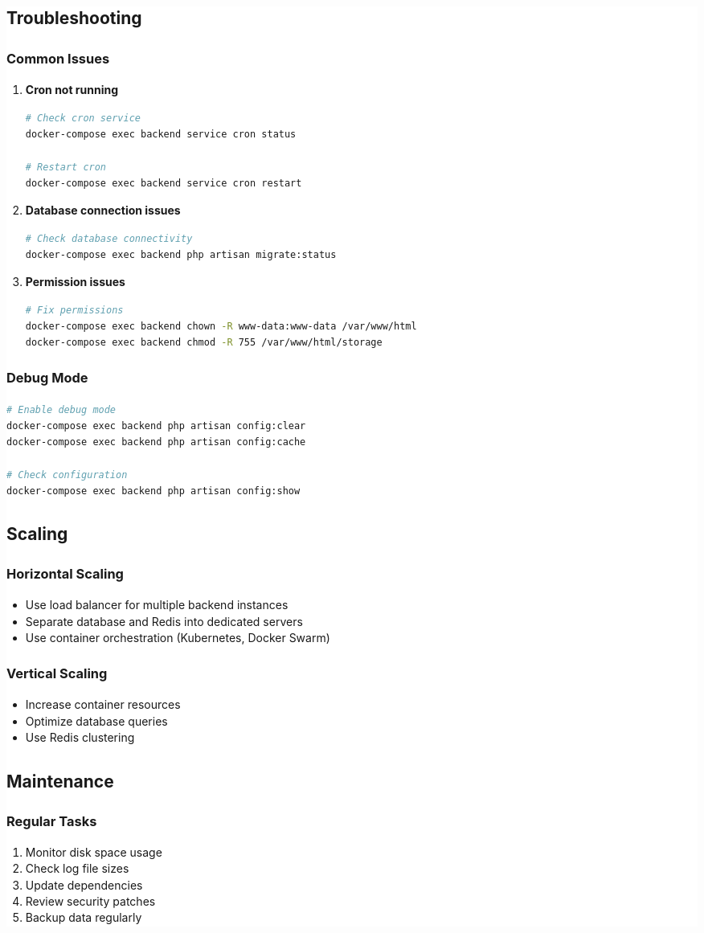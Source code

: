 ## Troubleshooting

### Common Issues

1. **Cron not running**
   ```bash
   # Check cron service
   docker-compose exec backend service cron status
   
   # Restart cron
   docker-compose exec backend service cron restart
   ```

2. **Database connection issues**
   ```bash
   # Check database connectivity
   docker-compose exec backend php artisan migrate:status
   ```

3. **Permission issues**
   ```bash
   # Fix permissions
   docker-compose exec backend chown -R www-data:www-data /var/www/html
   docker-compose exec backend chmod -R 755 /var/www/html/storage
   ```

### Debug Mode
```bash
# Enable debug mode
docker-compose exec backend php artisan config:clear
docker-compose exec backend php artisan config:cache

# Check configuration
docker-compose exec backend php artisan config:show
```

## Scaling

### Horizontal Scaling
- Use load balancer for multiple backend instances
- Separate database and Redis into dedicated servers
- Use container orchestration (Kubernetes, Docker Swarm)

### Vertical Scaling
- Increase container resources
- Optimize database queries
- Use Redis clustering

## Maintenance

### Regular Tasks
1. Monitor disk space usage
2. Check log file sizes
3. Update dependencies
4. Review security patches
5. Backup data regularly
